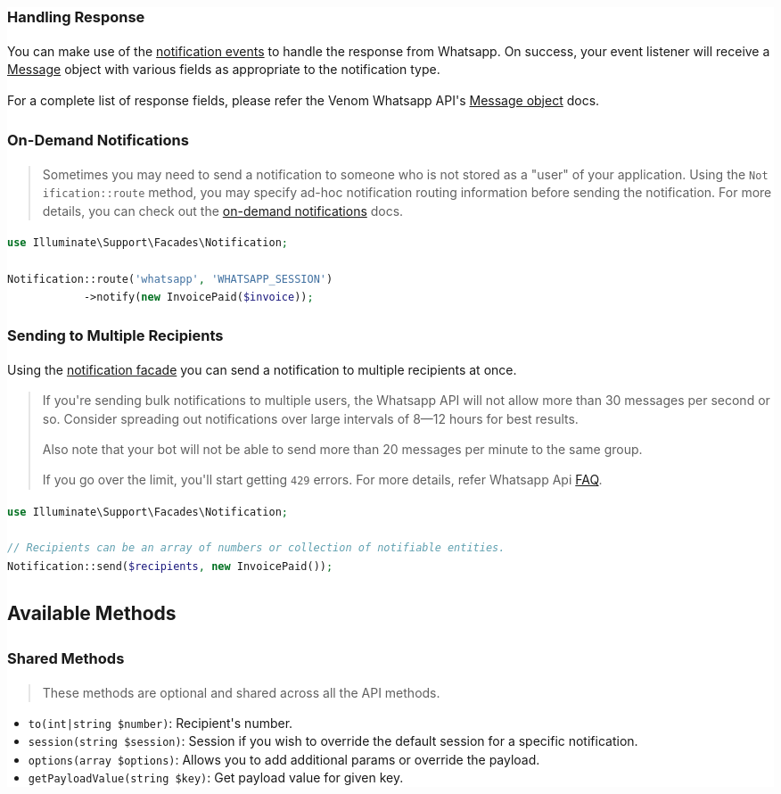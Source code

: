 ### Handling Response

You can make use of the [notification events](https://laravel.com/docs/5.8/notifications#notification-events) to handle the response from Whatsapp. On success, your event listener will receive a [Message](https://core.whatsapp.org/bots/api#message) object with various fields as appropriate to the notification type.

For a complete list of response fields, please refer the Venom Whatsapp API's [Message object](https://orkestral.github.io/venom/index.html) docs.

### On-Demand Notifications

> Sometimes you may need to send a notification to someone who is not stored as a "user" of your application. Using the `Notification::route` method, you may specify ad-hoc notification routing information before sending the notification. For more details, you can check out the [on-demand notifications][link-on-demand-notifications] docs.

```php
use Illuminate\Support\Facades\Notification;

Notification::route('whatsapp', 'WHATSAPP_SESSION')
            ->notify(new InvoicePaid($invoice));
```

### Sending to Multiple Recipients

Using the [notification facade][link-notification-facade] you can send a notification to multiple recipients at once.

> If you're sending bulk notifications to multiple users, the Whatsapp API will not allow more than 30 messages per second or so. 
> Consider spreading out notifications over large intervals of 8—12 hours for best results.
>
> Also note that your bot will not be able to send more than 20 messages per minute to the same group. 
>
> If you go over the limit, you'll start getting `429` errors. For more details, refer Whatsapp Api [FAQ](https://faq.whatsapp.com/).

```php
use Illuminate\Support\Facades\Notification;

// Recipients can be an array of numbers or collection of notifiable entities.
Notification::send($recipients, new InvoicePaid());
```

## Available Methods

### Shared Methods

> These methods are optional and shared across all the API methods.

- `to(int|string $number)`: Recipient's number.
- `session(string $session)`: Session if you wish to override the default session for a specific notification.
- `options(array $options)`: Allows you to add additional params or override the payload.
- `getPayloadValue(string $key)`: Get payload value for given key.


[ico-version]: https://img.shields.io/packagist/v/felipedamacenoteodoro/laravel-whatsapp-notification-channel.svg?style=flat-square
[ico-license]: https://img.shields.io/badge/license-MIT-brightgreen.svg?style=flat-square
[ico-downloads]: https://img.shields.io/packagist/dt/felipedamacenoteodoro/laravel-whatsapp-notification-channel.svg?style=flat-square
[link-repo]: https://github.com/felipedamacenoteodoro/laravel-whatsapp-notification-channel
[link-packagist]: https://packagist.org/packages/felipedamacenoteodoro/laravel-whatsapp-notification-channel
[link-author]: https://www.linkedin.com/in/felipedamacenoteodoro
[link-contributors]: ../../contributors
[link-notification-facade]: https://laravel.com/docs/8.x/notifications#using-the-notification-facade
[link-on-demand-notifications]: https://laravel.com/docs/8.x/notifications#on-demand-notifications